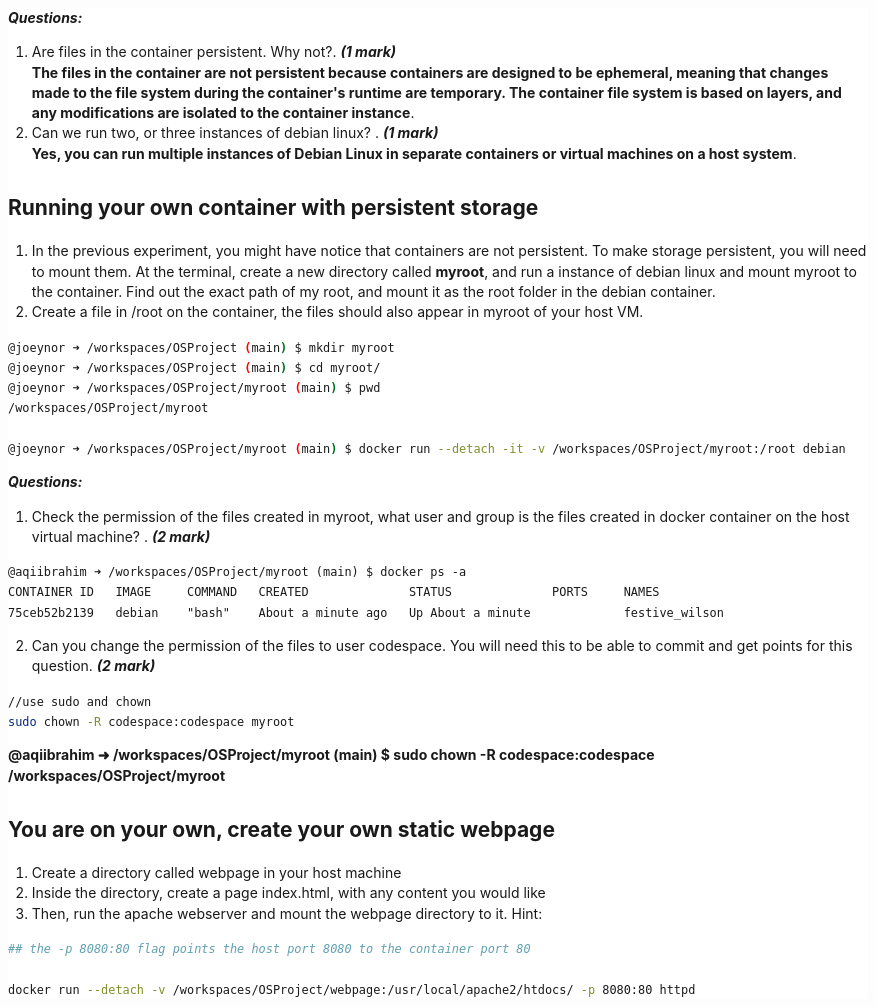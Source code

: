 ***Questions:***

1. Are files in the container persistent. Why not?. ***(1 mark)*** <br>__The files in the container are not persistent because containers are designed to be ephemeral, meaning that changes made to the file system during the container's runtime are temporary. The container file system is based on layers, and any modifications are isolated to the container instance__.
2. Can we run two, or three instances of debian linux? . ***(1 mark)*** <br>__Yes, you can run multiple instances of Debian Linux in separate containers or virtual machines on a host system__.

## Running your own container with persistent storage

1. In the previous experiment, you might have notice that containers are not persistent. To make storage persistent, you will need to mount them. 
At the terminal, create a new directory called **myroot**, and run a instance of debian linux and mount myroot to the container. Find out the exact path of my root, and mount it as the root folder in the debian container. 
2. Create a file in /root on the container, the files should also appear in myroot of your host VM.

```bash 
@joeynor ➜ /workspaces/OSProject (main) $ mkdir myroot
@joeynor ➜ /workspaces/OSProject (main) $ cd myroot/
@joeynor ➜ /workspaces/OSProject/myroot (main) $ pwd
/workspaces/OSProject/myroot

@joeynor ➜ /workspaces/OSProject/myroot (main) $ docker run --detach -it -v /workspaces/OSProject/myroot:/root debian
```

***Questions:***

1. Check the permission of the files created in myroot, what user and group is the files created in docker container on the host virtual machine? . ***(2 mark)*** 
```
@aqiibrahim ➜ /workspaces/OSProject/myroot (main) $ docker ps -a
CONTAINER ID   IMAGE     COMMAND   CREATED              STATUS              PORTS     NAMES
75ceb52b2139   debian    "bash"    About a minute ago   Up About a minute             festive_wilson
```
2. Can you change the permission of the files to user codespace.  You will need this to be able to commit and get points for this question. ***(2 mark)***
```bash
//use sudo and chown
sudo chown -R codespace:codespace myroot

```
__@aqiibrahim ➜ /workspaces/OSProject/myroot (main) $ sudo chown -R codespace:codespace /workspaces/OSProject/myroot__

## You are on your own, create your own static webpage

1. Create a directory called webpage in your host machine
2. Inside the directory, create a page index.html, with any content you would like
3. Then, run the apache webserver and mount the webpage directory to it. Hint:
```bash
## the -p 8080:80 flag points the host port 8080 to the container port 80

docker run --detach -v /workspaces/OSProject/webpage:/usr/local/apache2/htdocs/ -p 8080:80 httpd
```
